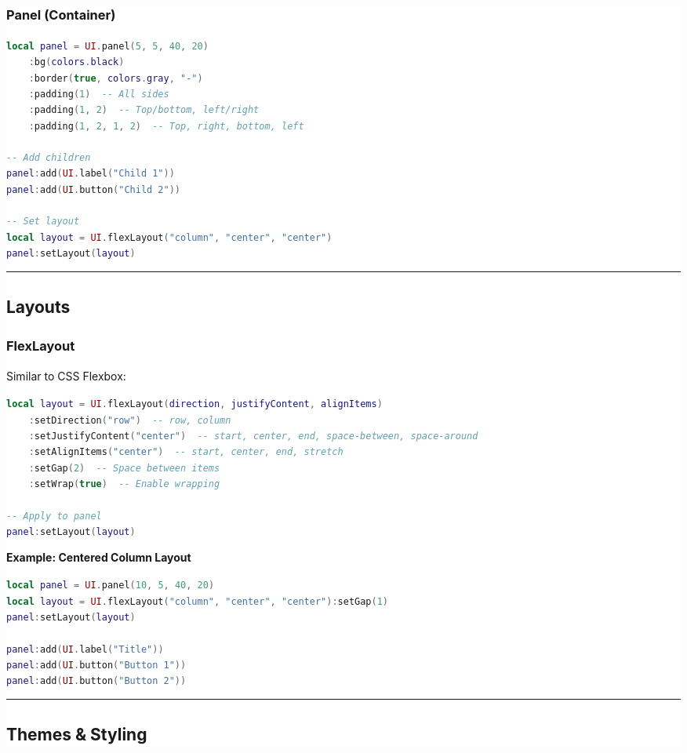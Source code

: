 ### Panel (Container)

```lua
local panel = UI.panel(5, 5, 40, 20)
    :bg(colors.black)
    :border(true, colors.gray, "-")
    :padding(1)  -- All sides
    :padding(1, 2)  -- Top/bottom, left/right
    :padding(1, 2, 1, 2)  -- Top, right, bottom, left

-- Add children
panel:add(UI.label("Child 1"))
panel:add(UI.button("Child 2"))

-- Set layout
local layout = UI.flexLayout("column", "center", "center")
panel:setLayout(layout)
```

---

## Layouts

### FlexLayout

Similar to CSS Flexbox:

```lua
local layout = UI.flexLayout(direction, justifyContent, alignItems)
    :setDirection("row")  -- row, column
    :setJustifyContent("center")  -- start, center, end, space-between, space-around
    :setAlignItems("center")  -- start, center, end, stretch
    :setGap(2)  -- Space between items
    :setWrap(true)  -- Enable wrapping

-- Apply to panel
panel:setLayout(layout)
```

**Example: Centered Column Layout**

```lua
local panel = UI.panel(10, 5, 40, 20)
local layout = UI.flexLayout("column", "center", "center"):setGap(1)
panel:setLayout(layout)

panel:add(UI.label("Title"))
panel:add(UI.button("Button 1"))
panel:add(UI.button("Button 2"))
```

---

## Themes & Styling
